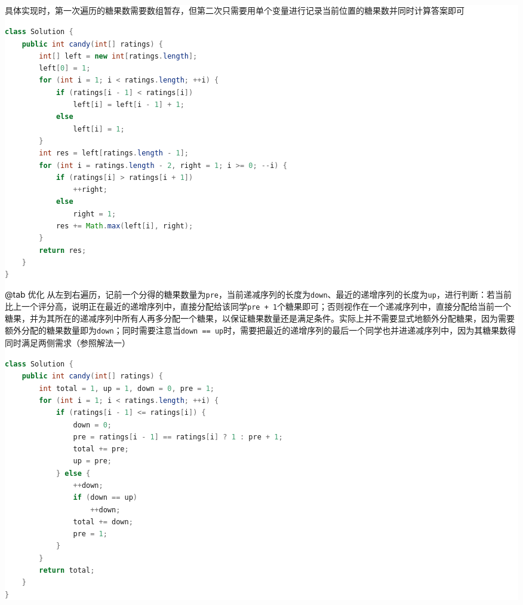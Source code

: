具体实现时，第一次遍历的糖果数需要数组暂存，但第二次只需要用单个变量进行记录当前位置的糖果数并同时计算答案即可

```java
class Solution {
	public int candy(int[] ratings) {
		int[] left = new int[ratings.length];
		left[0] = 1;
		for (int i = 1; i < ratings.length; ++i) {
			if (ratings[i - 1] < ratings[i])
				left[i] = left[i - 1] + 1;
			else
				left[i] = 1;
		}
		int res = left[ratings.length - 1];
		for (int i = ratings.length - 2, right = 1; i >= 0; --i) {
			if (ratings[i] > ratings[i + 1])
				++right;
			else
				right = 1;
			res += Math.max(left[i], right);
		}
		return res;
	}
}
```

@tab 优化
从左到右遍历，记前一个分得的糖果数量为`pre`，当前递减序列的长度为`down`、最近的递增序列的长度为`up`，进行判断：若当前比上一个评分高，说明正在最近的递增序列中，直接分配给该同学`pre + 1`个糖果即可；否则视作在一个递减序列中，直接分配给当前一个糖果，并为其所在的递减序列中所有人再多分配一个糖果，以保证糖果数量还是满足条件。实际上并不需要显式地额外分配糖果，因为需要额外分配的糖果数量即为`down`；同时需要注意当`down == up`时，需要把最近的递增序列的最后一个同学也并进递减序列中，因为其糖果数得同时满足两侧需求（参照解法一）

```java
class Solution {
	public int candy(int[] ratings) {
		int total = 1, up = 1, down = 0, pre = 1;
		for (int i = 1; i < ratings.length; ++i) {
			if (ratings[i - 1] <= ratings[i]) {
				down = 0;
				pre = ratings[i - 1] == ratings[i] ? 1 : pre + 1;
				total += pre;
				up = pre;
			} else {
				++down;
				if (down == up)
					++down;
				total += down;
				pre = 1;
			}
		}
		return total;
	}
}
```
